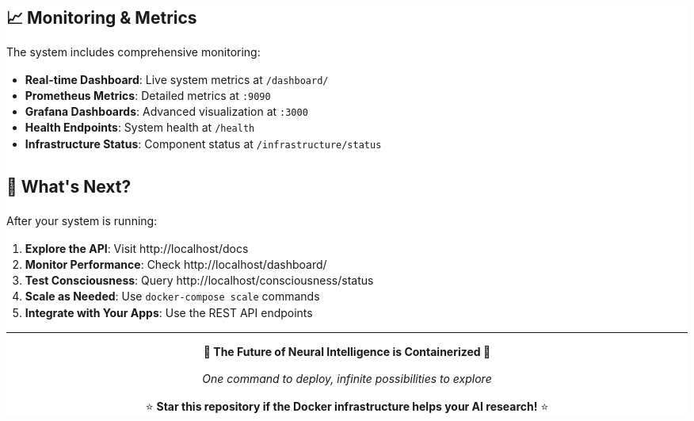 ## 📈 Monitoring & Metrics

The system includes comprehensive monitoring:

- **Real-time Dashboard**: Live system metrics at `/dashboard/`
- **Prometheus Metrics**: Detailed metrics at `:9090`
- **Grafana Dashboards**: Advanced visualization at `:3000`
- **Health Endpoints**: System health at `/health`
- **Infrastructure Status**: Component status at `/infrastructure/status`

## 🌟 What's Next?

After your system is running:

1. **Explore the API**: Visit http://localhost/docs
2. **Monitor Performance**: Check http://localhost/dashboard/
3. **Test Consciousness**: Query http://localhost/consciousness/status
4. **Scale as Needed**: Use `docker-compose scale` commands
5. **Integrate with Your Apps**: Use the REST API endpoints

---

<div align="center">

**🧠 The Future of Neural Intelligence is Containerized 🐳**

*One command to deploy, infinite possibilities to explore*

⭐ **Star this repository if the Docker infrastructure helps your AI research!** ⭐

</div> 
